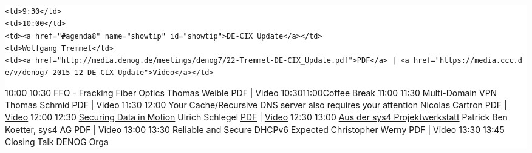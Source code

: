     <td>9:30</td>
    <td>10:00</td>
    <td><a href="#agenda8" name="showtip" id="showtip">DE-CIX Update</a></td>
    <td>Wolfgang Tremmel</td>
    <td><a href="http://media.denog.de/meetings/denog7/22-Tremmel-DE-CIX_Update.pdf">PDF</a> | <a href="https://media.ccc.de/v/denog7-2015-12-DE-CIX-Update">Video</a></td>
  </tr>
  <tr>
    <td>10:00</td>
    <td>10:30</td>
    <td><a href="#agenda4" name="showtip" id="showtip">FFO - Fracking Fiber Optics</a></td>
    <td>Thomas Weible</td>
    <td><a href="http://media.denog.de/meetings/denog7/23-Weible-FFO_-_Fracking_Fiber_Optics.pdf">PDF</a> | <a href="https://media.ccc.de/v/denog7-2015-13-FFO_-_Fracking_Fiber_Optics">Video</a></td>
  </tr>
  <tr bgcolor="#1fb714"><td>10:30</td><td>11:00</td><td colspan="3">Coffee Break</td></tr>
  <tr>
    <td>11:00</td>
    <td>11:30</td>
    <td><a href="#agenda6" name="showtip" id="showtip">Multi-Domain VPN</a></td>
    <td>Thomas Schmid</td>
    <td><a href="http://media.denog.de/meetings/denog7/24-Schmid-Multi-Domain_VPN.pdf">PDF</a> | <a href="https://media.ccc.de/v/denog7-2015-14-Multi-Domain_VPN">Video</a></td>
  </tr>
  <tr>
    <td>11:30</td>
    <td>12:00</td>
    <td><a href="#agenda5" name="showtip" id="showtip">Your Cache/Recursive DNS server also requires your attention</a></td>
    <td>Nicolas Cartron</td>
    <td><a href="http://media.denog.de/meetings/denog7/25-Cartron-EfficientIP_DNS_Recursive_needs_attention_too.pdf">PDF</a> | <a href="https://media.ccc.de/v/denog7-2015-15-Your_Cache_Recursive_DNS_server_also_requires_your_attention">Video</a></td>
  </tr>
  <tr>
    <td>12:00</td>
    <td>12:30</td>
    <td><a href="#agenda13" name="showtip" id="showtip">Securing Data in Motion</a></td>
    <td>Ulrich Schlegel</td>
    <td><a href="http://media.denog.de/meetings/denog7/26-Schlegel-Securing_Data_in_Motion.pdf">PDF</a> | <a href="https://media.ccc.de/v/denog7-2015-16-Securing_Data_in_Motion">Video</a></td>
  </tr>
  <tr>
    <td>12:30</td>
    <td>13:00</td>
    <td><a href="#agenda11" name="showtip" id="showtip">Aus der sys4 Projektwerkstatt</a></td>
    <td>Patrick Ben Koetter, sys4 AG</td>
    <td><a href="http://media.denog.de/meetings/denog7/27-Koetter-sys4_Projektküche.pdf">PDF</a> | <a href="https://media.ccc.de/v/denog7-2015-17-Aus_der_sys4_Projektwerkstatt">Video</a></td>
  </tr>
  <tr>
    <td>13:00</td>
    <td>13:30</td>
    <td><a href="#agenda7" name="showtip" id="showtip">Reliable and Secure DHCPv6 Expected</a></td>
    <td>Christopher Werny</td>
    <td><a href="http://media.denog.de/meetings/denog7/28-Werny-Reliable_and_Secure_DHCPv6_Expected.pdf">PDF</a> | <a href="https://media.ccc.de/v/denog7-2015-18-Reliable_and_Secure_DHCPv6_Expected">Video</a></td>
  </tr>
  <tr>
    <td>13:30</td>
    <td>13:45</td>
    <td>Closing Talk</td>
    <td>DENOG Orga</td>